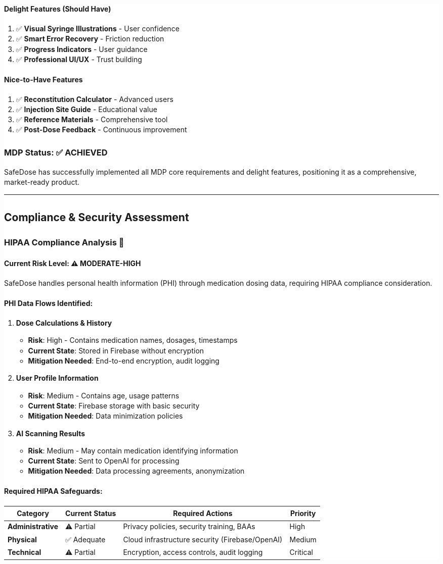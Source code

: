 #### **Delight Features (Should Have)**
1. ✅ **Visual Syringe Illustrations** - User confidence
2. ✅ **Smart Error Recovery** - Friction reduction
3. ✅ **Progress Indicators** - User guidance
4. ✅ **Professional UI/UX** - Trust building

#### **Nice-to-Have Features**
1. ✅ **Reconstitution Calculator** - Advanced users
2. ✅ **Injection Site Guide** - Educational value
3. ✅ **Reference Materials** - Comprehensive tool
4. ✅ **Post-Dose Feedback** - Continuous improvement

### MDP Status: ✅ **ACHIEVED**

SafeDose has successfully implemented all MDP core requirements and delight features, positioning it as a comprehensive, market-ready product.

---

## Compliance & Security Assessment

### HIPAA Compliance Analysis 🏥

#### **Current Risk Level**: ⚠️ **MODERATE-HIGH**

SafeDose handles personal health information (PHI) through medication dosing data, requiring HIPAA compliance consideration.

#### **PHI Data Flows Identified**:

1. **Dose Calculations & History**
   - **Risk**: High - Contains medication names, dosages, timestamps
   - **Current State**: Stored in Firebase without encryption
   - **Mitigation Needed**: End-to-end encryption, audit logging

2. **User Profile Information**
   - **Risk**: Medium - Contains age, usage patterns
   - **Current State**: Firebase storage with basic security
   - **Mitigation Needed**: Data minimization policies

3. **AI Scanning Results**
   - **Risk**: Medium - May contain medication identifying information
   - **Current State**: Sent to OpenAI for processing
   - **Mitigation Needed**: Data processing agreements, anonymization

#### **Required HIPAA Safeguards**:

| Category | Current Status | Required Actions | Priority |
|----------|---------------|------------------|----------|
| **Administrative** | ⚠️ Partial | Privacy policies, security training, BAAs | High |
| **Physical** | ✅ Adequate | Cloud infrastructure security (Firebase/OpenAI) | Medium |
| **Technical** | ⚠️ Partial | Encryption, access controls, audit logging | Critical |
